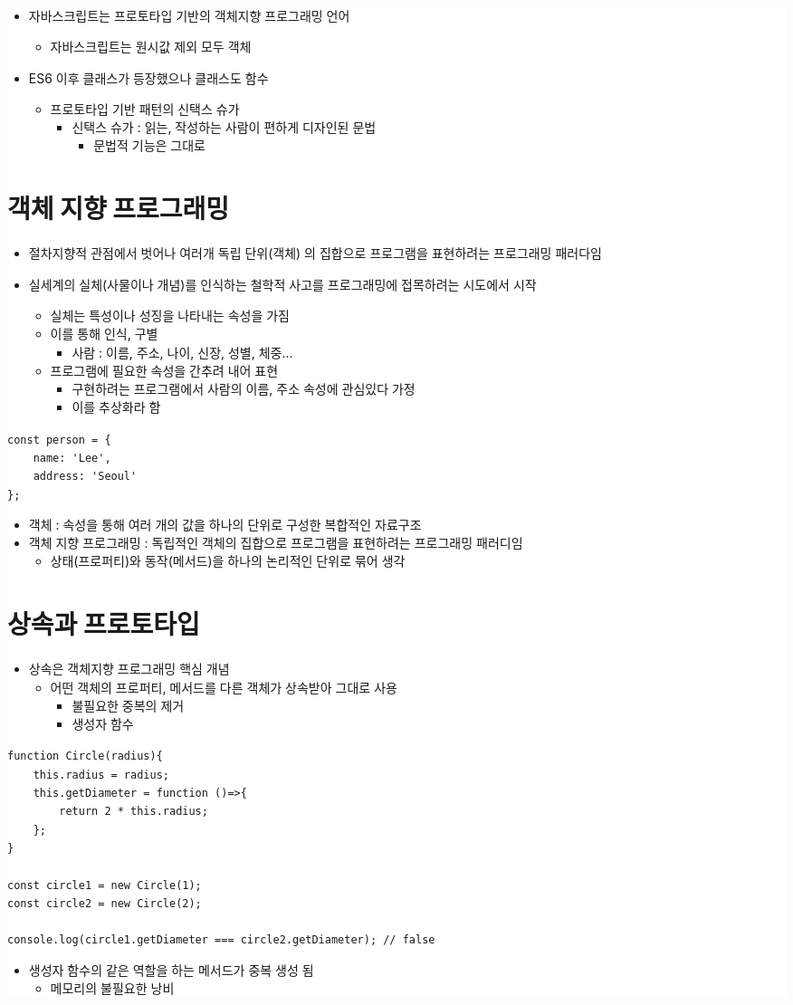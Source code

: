-   자바스크립트는 프로토타입 기반의 객체지향 프로그래밍 언어

    -   자바스크립트는 원시값 제외 모두 객체

-   ES6 이후 클래스가 등장했으나 클래스도 함수
    -   프로토타입 기반 패턴의 신택스 슈가
        -   신택스 슈가 : 읽는, 작성하는 사람이 편하게 디자인된 문법
            -   문법적 기능은 그대로

# 객체 지향 프로그래밍

-   절차지향적 관점에서 벗어나 여러개 독립 단위(객체) 의 집합으로 프로그램을 표현하려는 프로그래밍 패러다임

-   실세계의 실체(사물이나 개념)를 인식하는 철학적 사고를 프로그래밍에 접목하려는 시도에서 시작
    -   실체는 특성이나 성징을 나타내는 속성을 가짐
    -   이를 통해 인식, 구별
        -   사람 : 이름, 주소, 나이, 신장, 성별, 체중...
    -   프로그램에 필요한 속성을 간추려 내어 표현
        -   구현하려는 프로그램에서 사람의 이름, 주소 속성에 관심있다 가정
        -   이를 추상화라 함

```
const person = {
    name: 'Lee',
    address: 'Seoul'
};
```

-   객체 : 속성을 통해 여러 개의 값을 하나의 단위로 구성한 복합적인 자료구조
-   객체 지향 프로그래밍 : 독립적인 객체의 집합으로 프로그램을 표현하려는 프로그래밍 패러디임
    -   상태(프로퍼티)와 동작(메서드)을 하나의 논리적인 단위로 묶어 생각

# 상속과 프로토타입

-   상속은 객체지향 프로그래밍 핵심 개념
    -   어떤 객체의 프로퍼티, 메서드를 다른 객체가 상속받아 그대로 사용
        -   불필요한 중복의 제거
        -   생성자 함수

```
function Circle(radius){
    this.radius = radius;
    this.getDiameter = function ()=>{
        return 2 * this.radius;
    };
}

const circle1 = new Circle(1);
const circle2 = new Circle(2);

console.log(circle1.getDiameter === circle2.getDiameter); // false
```

-   생성자 함수의 같은 역할을 하는 메서드가 중복 생성 됨
    -   메모리의 불필요한 낭비
